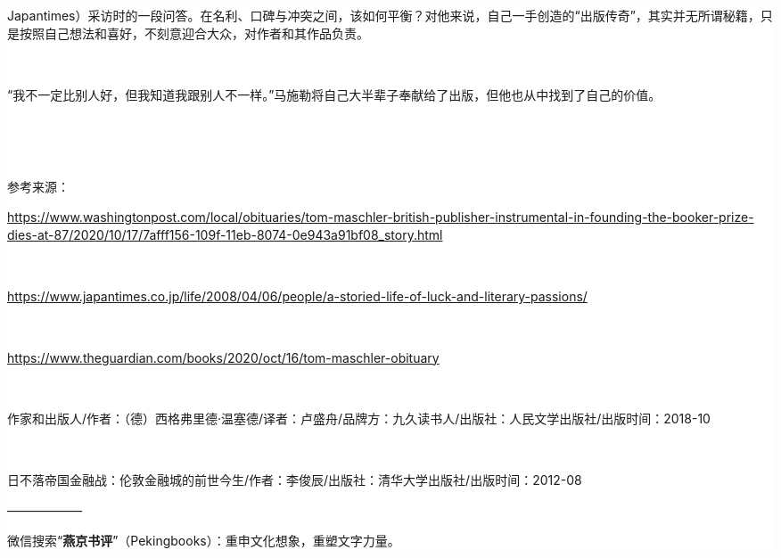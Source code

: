 Japantimes）采访时的一段问答。在名利、口碑与冲突之间，该如何平衡？对他来说，自己一手创造的“出版传奇”，其实并无所谓秘籍，只是按照自己想法和喜好，不刻意迎合大众，对作者和其作品负责。</p><p> </p><p>“我不一定比别人好，但我知道我跟别人不一样。”马施勒将自己大半辈子奉献给了出版，但他也从中找到了自己的价值。</p><p> </p><p> </p><p>参考来源：</p><p>https://www.washingtonpost.com/local/obituaries/tom-maschler-british-publisher-instrumental-in-founding-the-booker-prize-dies-at-87/2020/10/17/7afff156-109f-11eb-8074-0e943a91bf08_story.html</p><p> </p><p>https://www.japantimes.co.jp/life/2008/04/06/people/a-storied-life-of-luck-and-literary-passions/</p><p> </p><p>https://www.theguardian.com/books/2020/oct/16/tom-maschler-obituary</p><p> </p><p>作家和出版人/作者：（德）西格弗里德·温塞德/译者：卢盛舟/品牌方：九久读书人/出版社：人民文学出版社/出版时间：2018-10</p><p> </p><p>日不落帝国金融战：伦敦金融城的前世今生/作者：李俊辰/出版社：清华大学出版社/出版时间：2012-08</p><p>——————</p><p>微信搜索“<strong>燕京书评</strong>”（Pekingbooks）：重申文化想象，重塑文字力量。</p>
</div>
